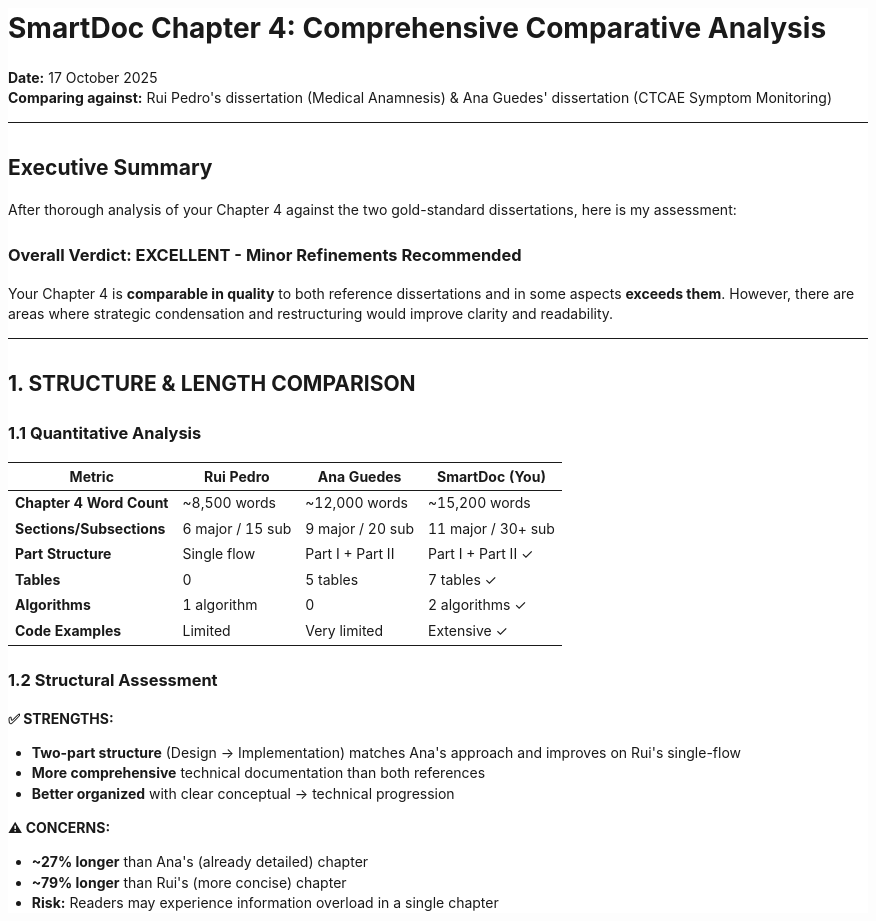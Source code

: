 # SmartDoc Chapter 4: Comprehensive Comparative Analysis

**Date:** 17 October 2025  
**Comparing against:** Rui Pedro's dissertation (Medical Anamnesis) & Ana Guedes' dissertation (CTCAE Symptom Monitoring)

---

## Executive Summary

After thorough analysis of your Chapter 4 against the two gold-standard dissertations, here is my assessment:

### Overall Verdict: **EXCELLENT - Minor Refinements Recommended**

Your Chapter 4 is **comparable in quality** to both reference dissertations and in some aspects **exceeds them**. However, there are areas where strategic condensation and restructuring would improve clarity and readability.

---

## 1. STRUCTURE & LENGTH COMPARISON

### 1.1 Quantitative Analysis

| Metric | Rui Pedro | Ana Guedes | SmartDoc (You) |
|--------|-----------|------------|----------------|
| **Chapter 4 Word Count** | ~8,500 words | ~12,000 words | ~15,200 words |
| **Sections/Subsections** | 6 major / 15 sub | 9 major / 20 sub | 11 major / 30+ sub |
| **Part Structure** | Single flow | Part I + Part II | Part I + Part II ✓ |
| **Tables** | 0 | 5 tables | 7 tables ✓ |
| **Algorithms** | 1 algorithm | 0 | 2 algorithms ✓ |
| **Code Examples** | Limited | Very limited | Extensive ✓ |

### 1.2 Structural Assessment

**✅ STRENGTHS:**
- **Two-part structure** (Design → Implementation) matches Ana's approach and improves on Rui's single-flow
- **More comprehensive** technical documentation than both references
- **Better organized** with clear conceptual → technical progression

**⚠️ CONCERNS:**
- **~27% longer** than Ana's (already detailed) chapter
- **~79% longer** than Rui's (more concise) chapter
- **Risk:** Readers may experience information overload in a single chapter
